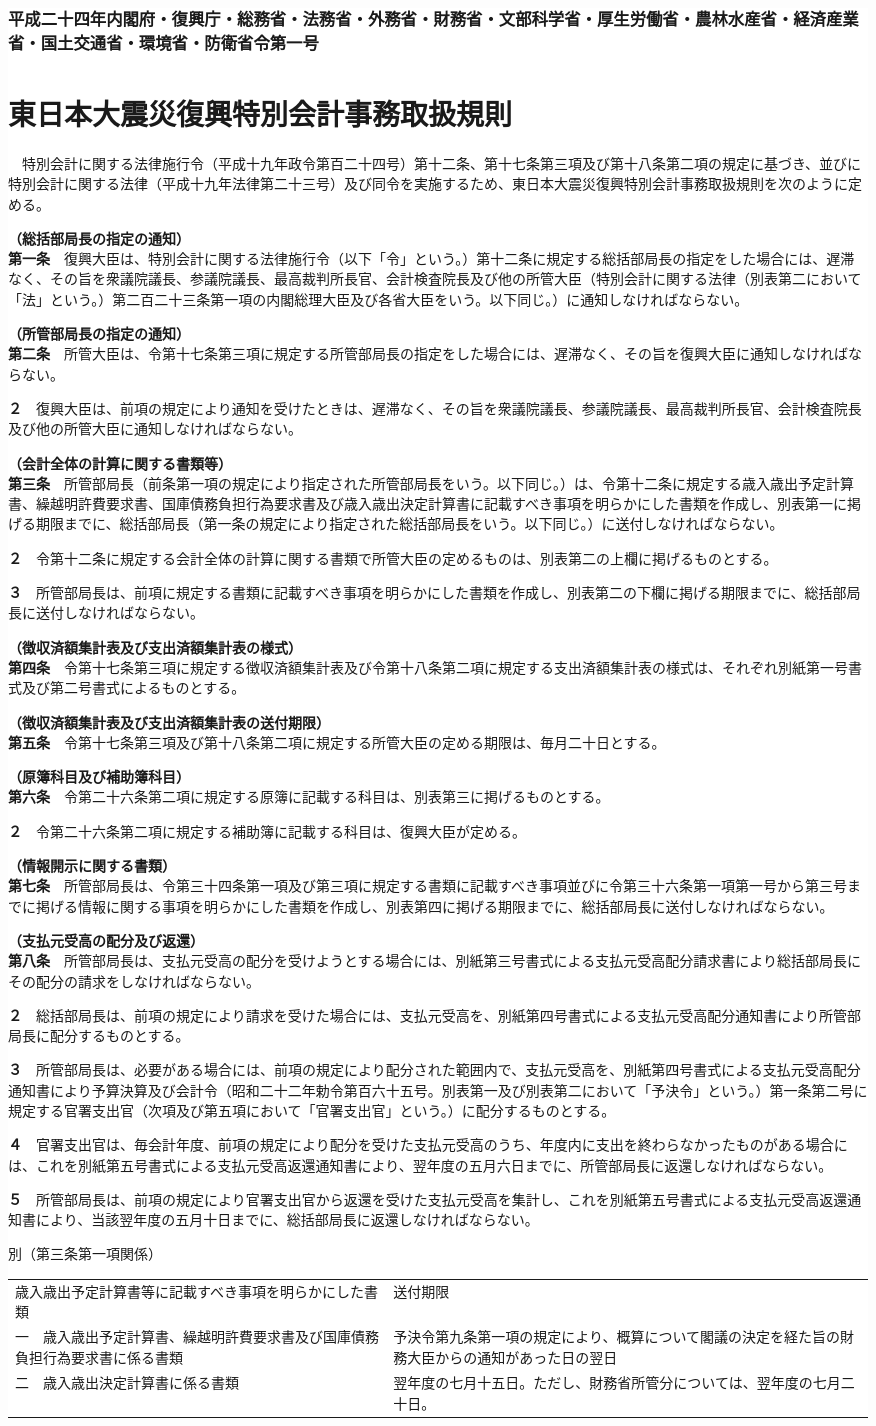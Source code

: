 ### 平成二十四年内閣府・復興庁・総務省・法務省・外務省・財務省・文部科学省・厚生労働省・農林水産省・経済産業省・国土交通省・環境省・防衛省令第一号  
# 東日本大震災復興特別会計事務取扱規則  
　特別会計に関する法律施行令（平成十九年政令第百二十四号）第十二条、第十七条第三項及び第十八条第二項の規定に基づき、並びに特別会計に関する法律（平成十九年法律第二十三号）及び同令を実施するため、東日本大震災復興特別会計事務取扱規則を次のように定める。  
  
**（総括部局長の指定の通知）**  
**第一条**　復興大臣は、特別会計に関する法律施行令（以下「令」という。）第十二条に規定する総括部局長の指定をした場合には、遅滞なく、その旨を衆議院議長、参議院議長、最高裁判所長官、会計検査院長及び他の所管大臣（特別会計に関する法律（別表第二において「法」という。）第二百二十三条第一項の内閣総理大臣及び各省大臣をいう。以下同じ。）に通知しなければならない。  
  
**（所管部局長の指定の通知）**  
**第二条**　所管大臣は、令第十七条第三項に規定する所管部局長の指定をした場合には、遅滞なく、その旨を復興大臣に通知しなければならない。  
  
**２**　復興大臣は、前項の規定により通知を受けたときは、遅滞なく、その旨を衆議院議長、参議院議長、最高裁判所長官、会計検査院長及び他の所管大臣に通知しなければならない。  
  
**（会計全体の計算に関する書類等）**  
**第三条**　所管部局長（前条第一項の規定により指定された所管部局長をいう。以下同じ。）は、令第十二条に規定する歳入歳出予定計算書、繰越明許費要求書、国庫債務負担行為要求書及び歳入歳出決定計算書に記載すべき事項を明らかにした書類を作成し、別表第一に掲げる期限までに、総括部局長（第一条の規定により指定された総括部局長をいう。以下同じ。）に送付しなければならない。  
  
**２**　令第十二条に規定する会計全体の計算に関する書類で所管大臣の定めるものは、別表第二の上欄に掲げるものとする。  
  
**３**　所管部局長は、前項に規定する書類に記載すべき事項を明らかにした書類を作成し、別表第二の下欄に掲げる期限までに、総括部局長に送付しなければならない。  
  
**（徴収済額集計表及び支出済額集計表の様式）**  
**第四条**　令第十七条第三項に規定する徴収済額集計表及び令第十八条第二項に規定する支出済額集計表の様式は、それぞれ別紙第一号書式及び第二号書式によるものとする。  
  
**（徴収済額集計表及び支出済額集計表の送付期限）**  
**第五条**　令第十七条第三項及び第十八条第二項に規定する所管大臣の定める期限は、毎月二十日とする。  
  
**（原簿科目及び補助簿科目）**  
**第六条**　令第二十六条第二項に規定する原簿に記載する科目は、別表第三に掲げるものとする。  
  
**２**　令第二十六条第二項に規定する補助簿に記載する科目は、復興大臣が定める。  
  
**（情報開示に関する書類）**  
**第七条**　所管部局長は、令第三十四条第一項及び第三項に規定する書類に記載すべき事項並びに令第三十六条第一項第一号から第三号までに掲げる情報に関する事項を明らかにした書類を作成し、別表第四に掲げる期限までに、総括部局長に送付しなければならない。  
  
**（支払元受高の配分及び返還）**  
**第八条**　所管部局長は、支払元受高の配分を受けようとする場合には、別紙第三号書式による支払元受高配分請求書により総括部局長にその配分の請求をしなければならない。  
  
**２**　総括部局長は、前項の規定により請求を受けた場合には、支払元受高を、別紙第四号書式による支払元受高配分通知書により所管部局長に配分するものとする。  
  
**３**　所管部局長は、必要がある場合には、前項の規定により配分された範囲内で、支払元受高を、別紙第四号書式による支払元受高配分通知書により予算決算及び会計令（昭和二十二年勅令第百六十五号。別表第一及び別表第二において「予決令」という。）第一条第二号に規定する官署支出官（次項及び第五項において「官署支出官」という。）に配分するものとする。  
  
**４**　官署支出官は、毎会計年度、前項の規定により配分を受けた支払元受高のうち、年度内に支出を終わらなかったものがある場合には、これを別紙第五号書式による支払元受高返還通知書により、翌年度の五月六日までに、所管部局長に返還しなければならない。  
  
**５**　所管部局長は、前項の規定により官署支出官から返還を受けた支払元受高を集計し、これを別紙第五号書式による支払元受高返還通知書により、当該翌年度の五月十日までに、総括部局長に返還しなければならない。  
  
別（第三条第一項関係）  

|||  
| --- | --- |  
|歳入歳出予定計算書等に記載すべき事項を明らかにした書類|送付期限|  
|一　歳入歳出予定計算書、繰越明許費要求書及び国庫債務負担行為要求書に係る書類|予決令第九条第一項の規定により、概算について閣議の決定を経た旨の財務大臣からの通知があった日の翌日|  
|二　歳入歳出決定計算書に係る書類|翌年度の七月十五日。ただし、財務省所管分については、翌年度の七月二十日。|  
  
